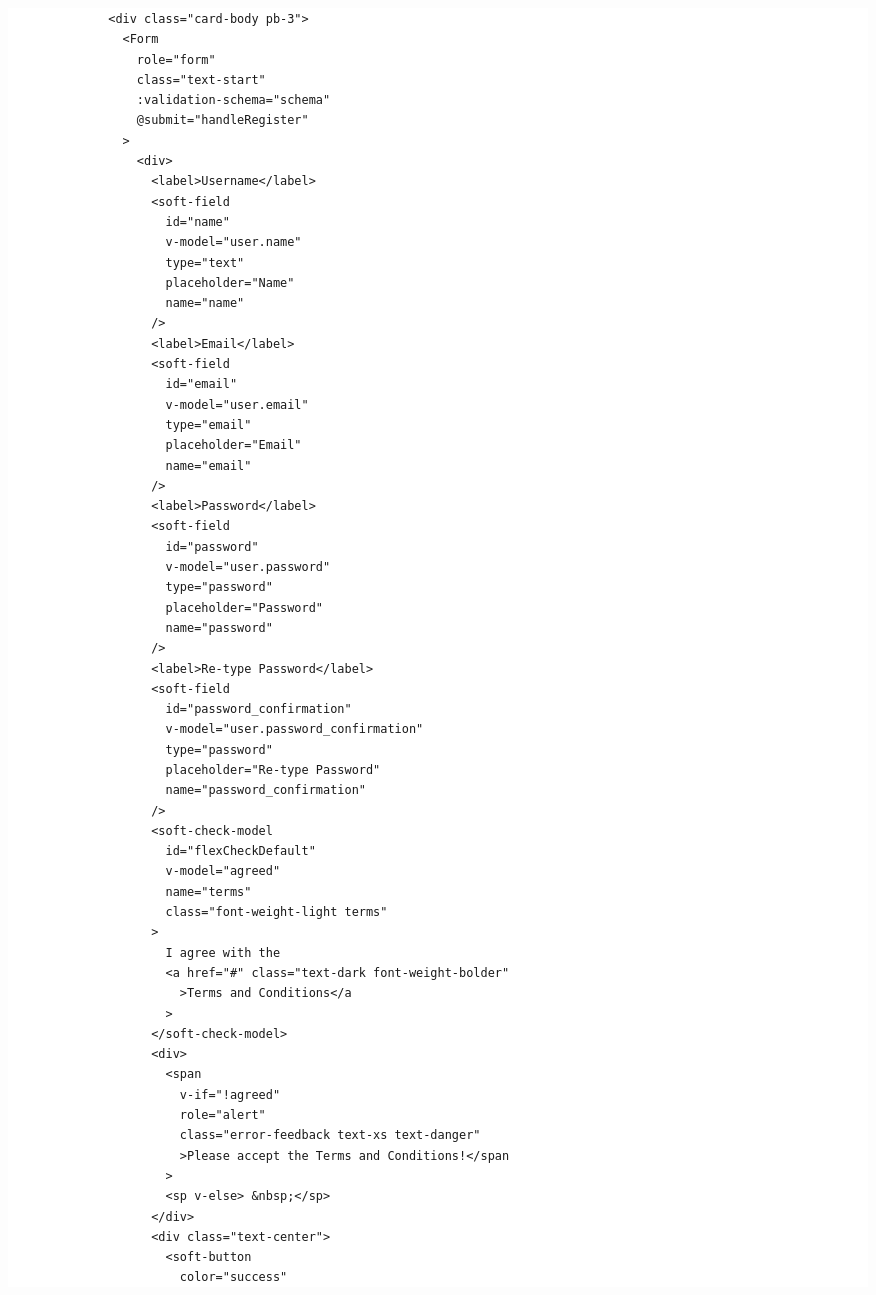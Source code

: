 ```
              <div class="card-body pb-3">
                <Form
                  role="form"
                  class="text-start"
                  :validation-schema="schema"
                  @submit="handleRegister"
                >
                  <div>
                    <label>Username</label>
                    <soft-field
                      id="name"
                      v-model="user.name"
                      type="text"
                      placeholder="Name"
                      name="name"
                    />
                    <label>Email</label>
                    <soft-field
                      id="email"
                      v-model="user.email"
                      type="email"
                      placeholder="Email"
                      name="email"
                    />
                    <label>Password</label>
                    <soft-field
                      id="password"
                      v-model="user.password"
                      type="password"
                      placeholder="Password"
                      name="password"
                    />
                    <label>Re-type Password</label>
                    <soft-field
                      id="password_confirmation"
                      v-model="user.password_confirmation"
                      type="password"
                      placeholder="Re-type Password"
                      name="password_confirmation"
                    />
                    <soft-check-model
                      id="flexCheckDefault"
                      v-model="agreed"
                      name="terms"
                      class="font-weight-light terms"
                    >
                      I agree with the
                      <a href="#" class="text-dark font-weight-bolder"
                        >Terms and Conditions</a
                      >
                    </soft-check-model>
                    <div>
                      <span
                        v-if="!agreed"
                        role="alert"
                        class="error-feedback text-xs text-danger"
                        >Please accept the Terms and Conditions!</span
                      >
                      <sp v-else> &nbsp;</sp>
                    </div>
                    <div class="text-center">
                      <soft-button
                        color="success"
```